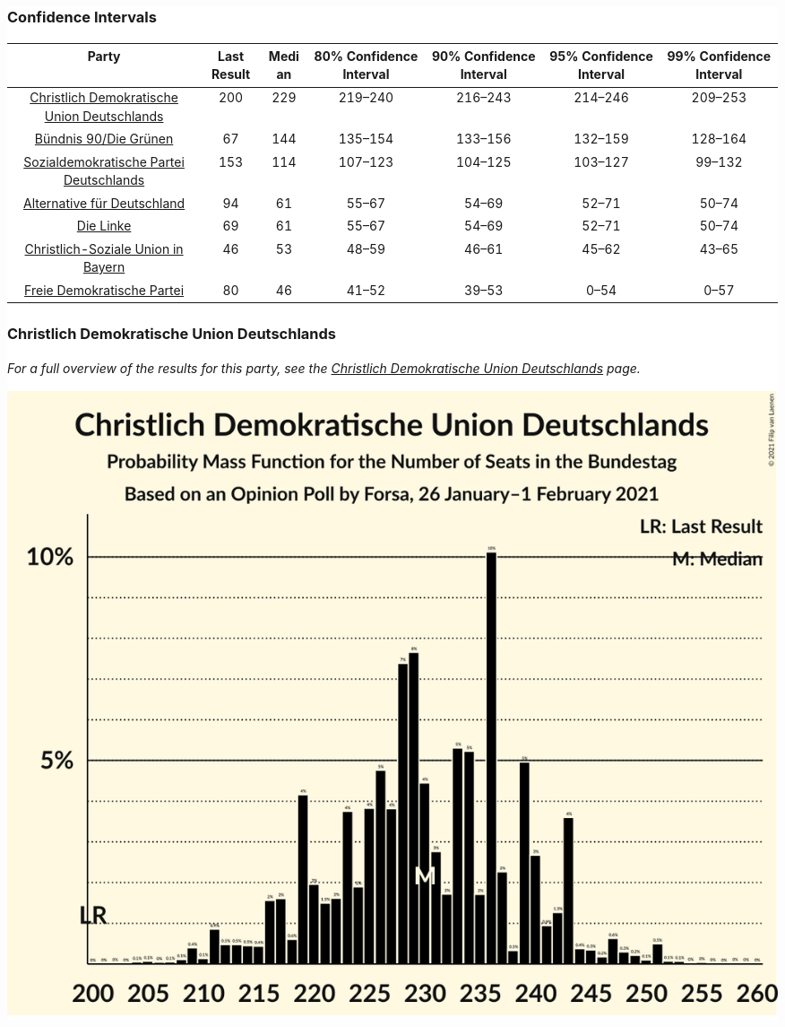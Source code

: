 ### Confidence Intervals

| Party | Last Result | Median | 80% Confidence Interval | 90% Confidence Interval | 95% Confidence Interval | 99% Confidence Interval |
|:-----:|:-----------:|:------:|:-----------------------:|:-----------------------:|:-----------------------:|:-----------------------:|
| <a href="#christlich-demokratische-union-deutschlands">Christlich Demokratische Union Deutschlands</a> | 200 | 229 | 219–240 |216–243 |214–246 |209–253 |
| <a href="#bündnis-90/die-grünen">Bündnis 90/Die Grünen</a> | 67 | 144 | 135–154 |133–156 |132–159 |128–164 |
| <a href="#sozialdemokratische-partei-deutschlands">Sozialdemokratische Partei Deutschlands</a> | 153 | 114 | 107–123 |104–125 |103–127 |99–132 |
| <a href="#alternative-für-deutschland">Alternative für Deutschland</a> | 94 | 61 | 55–67 |54–69 |52–71 |50–74 |
| <a href="#die-linke">Die Linke</a> | 69 | 61 | 55–67 |54–69 |52–71 |50–74 |
| <a href="#christlich-soziale-union-in-bayern">Christlich-Soziale Union in Bayern</a> | 46 | 53 | 48–59 |46–61 |45–62 |43–65 |
| <a href="#freie-demokratische-partei">Freie Demokratische Partei</a> | 80 | 46 | 41–52 |39–53 |0–54 |0–57 |

### Christlich Demokratische Union Deutschlands

*For a full overview of the results for this party, see the [Christlich Demokratische Union Deutschlands](party-christlichdemokratischeuniondeutschlands.html) page.*

![Graph with seats probability mass function not yet produced](2021-02-01-Forsa-seats-pmf-christlichdemokratischeuniondeutschlands.png "Seats Probability Mass Function")
